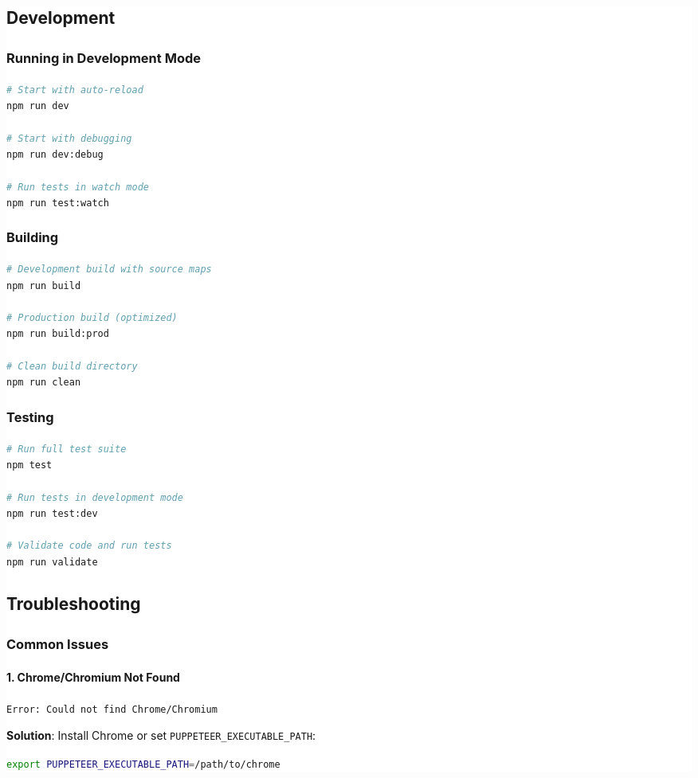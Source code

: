 ## Development

### Running in Development Mode

```bash
# Start with auto-reload
npm run dev

# Start with debugging
npm run dev:debug

# Run tests in watch mode  
npm run test:watch
```

### Building

```bash
# Development build with source maps
npm run build

# Production build (optimized)
npm run build:prod

# Clean build directory
npm run clean
```

### Testing

```bash
# Run full test suite
npm test

# Run tests in development mode
npm run test:dev

# Validate code and run tests
npm run validate
```

## Troubleshooting

### Common Issues

#### 1. Chrome/Chromium Not Found
```
Error: Could not find Chrome/Chromium
```
**Solution**: Install Chrome or set `PUPPETEER_EXECUTABLE_PATH`:
```bash
export PUPPETEER_EXECUTABLE_PATH=/path/to/chrome
```
